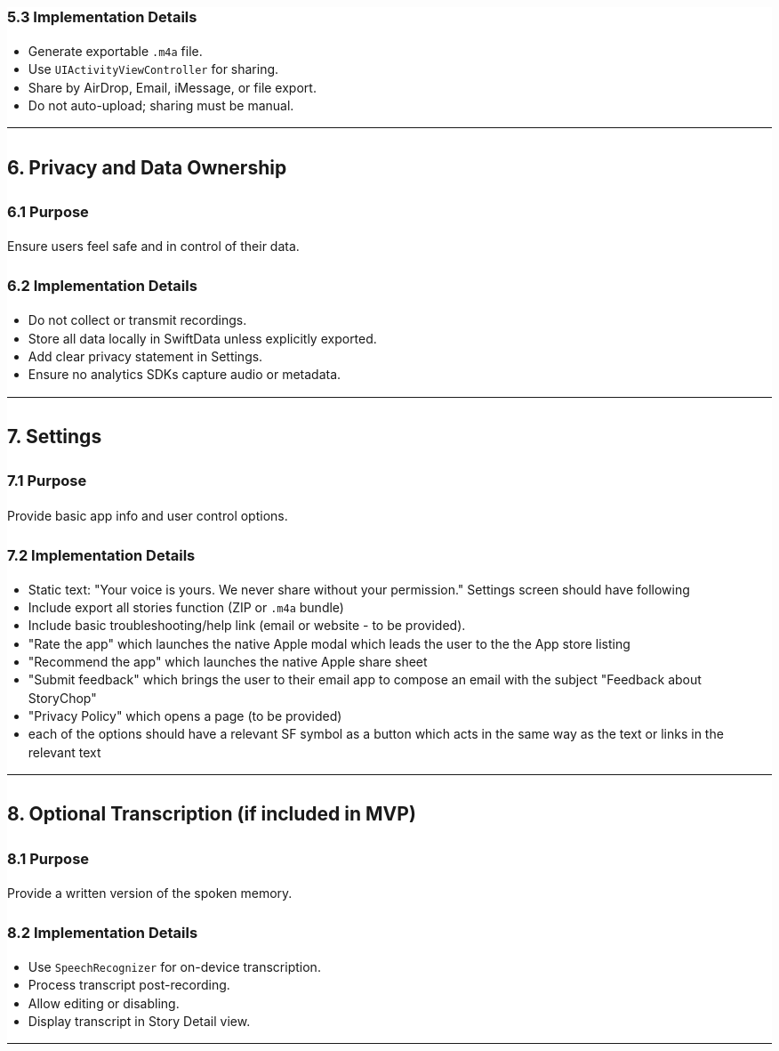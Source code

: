 ### 5.3 Implementation Details
- Generate exportable `.m4a` file.
- Use `UIActivityViewController` for sharing.
- Share by AirDrop, Email, iMessage, or file export.
- Do not auto-upload; sharing must be manual.

---

## 6. Privacy and Data Ownership

### 6.1 Purpose
Ensure users feel safe and in control of their data.

### 6.2 Implementation Details
- Do not collect or transmit recordings.
- Store all data locally in SwiftData unless explicitly exported.
- Add clear privacy statement in Settings.
- Ensure no analytics SDKs capture audio or metadata.

---

## 7. Settings

### 7.1 Purpose
Provide basic app info and user control options.

### 7.2 Implementation Details
- Static text: "Your voice is yours. We never share without your permission."
Settings screen should have following
- Include export all stories function (ZIP or `.m4a` bundle)
- Include basic troubleshooting/help link (email or website - to be provided).
- "Rate the app" which launches the native Apple modal which leads the user to the the App store listing
- "Recommend the app" which launches the native Apple share sheet
- "Submit feedback" which brings the user to their email app to compose an email with the subject "Feedback about StoryChop"
- "Privacy Policy" which opens a page (to be provided)
- each of the options should have a relevant SF symbol as a button which acts in the same way as the text or links in the relevant text

---

## 8. Optional Transcription (if included in MVP)

### 8.1 Purpose
Provide a written version of the spoken memory.

### 8.2 Implementation Details
- Use `SpeechRecognizer` for on-device transcription.
- Process transcript post-recording.
- Allow editing or disabling.
- Display transcript in Story Detail view.

---



